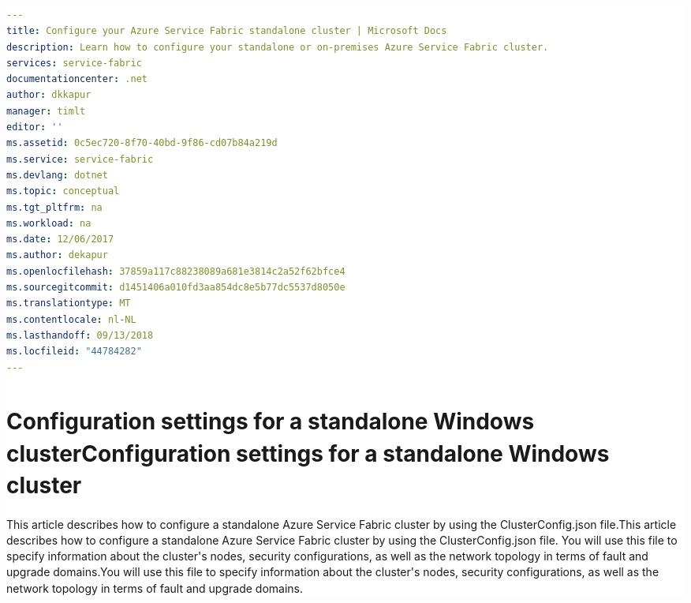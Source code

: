 ```yaml
---
title: Configure your Azure Service Fabric standalone cluster | Microsoft Docs
description: Learn how to configure your standalone or on-premises Azure Service Fabric cluster.
services: service-fabric
documentationcenter: .net
author: dkkapur
manager: timlt
editor: ''
ms.assetid: 0c5ec720-8f70-40bd-9f86-cd07b84a219d
ms.service: service-fabric
ms.devlang: dotnet
ms.topic: conceptual
ms.tgt_pltfrm: na
ms.workload: na
ms.date: 12/06/2017
ms.author: dekapur
ms.openlocfilehash: 37859a117c88238089a681e3814c2a52f62bfce4
ms.sourcegitcommit: d1451406a010fd3aa854dc8e5b77dc5537d8050e
ms.translationtype: MT
ms.contentlocale: nl-NL
ms.lasthandoff: 09/13/2018
ms.locfileid: "44784282"
---
```

# <a name="configuration-settings-for-a-standalone-windows-cluster"></a><span data-ttu-id="181b2-103">Configuration settings for a standalone Windows cluster</span><span class="sxs-lookup"><span data-stu-id="181b2-103">Configuration settings for a standalone Windows cluster</span></span>
<span data-ttu-id="181b2-104">This article describes how to configure a standalone Azure Service Fabric cluster by using the ClusterConfig.json file.</span><span class="sxs-lookup"><span data-stu-id="181b2-104">This article describes how to configure a standalone Azure Service Fabric cluster by using the ClusterConfig.json file.</span></span> <span data-ttu-id="181b2-105">You will use this file to specify information about the cluster's nodes, security configurations, as well as the network topology in terms of fault and upgrade domains.</span><span class="sxs-lookup"><span data-stu-id="181b2-105">You will use this file to specify information about the cluster's nodes, security configurations, as well as the network topology in terms of fault and upgrade domains.</span></span>
